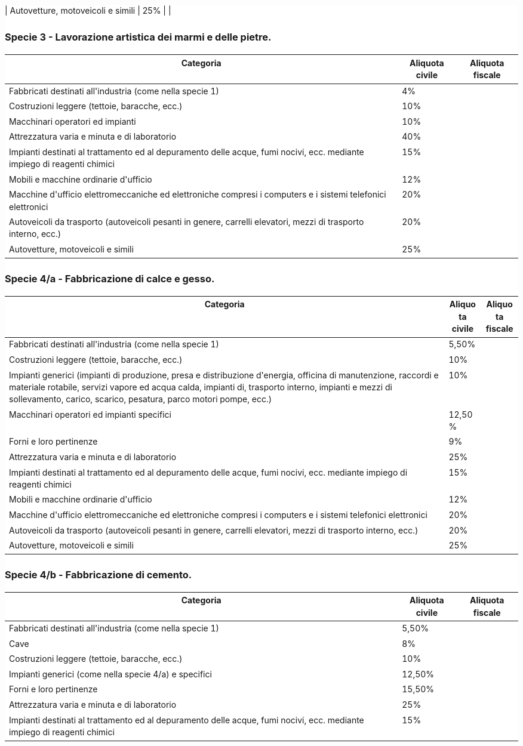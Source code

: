 | Autovetture, motoveicoli e simili                            | 25%             |                  |

### Specie 3 - Lavorazione artistica dei marmi e delle pietre.

| Categoria                                                    | Aliquota civile | Aliquota fiscale |
| ------------------------------------------------------------ | --------------- | ---------------- |
| Fabbricati destinati all'industria (come nella specie 1)     | 4%              |                  |
| Costruzioni leggere (tettoie, baracche, ecc.)                | 10%             |                  |
| Macchinari operatori ed impianti                             | 10%             |                  |
| Attrezzatura varia e minuta e di laboratorio                 | 40%             |                  |
| Impianti destinati al trattamento ed al depuramento delle acque, fumi nocivi, ecc. mediante impiego di reagenti chimici | 15%             |                  |
| Mobili e macchine ordinarie d'ufficio                        | 12%             |                  |
| Macchine d'ufficio elettromeccaniche ed elettroniche compresi i computers e i sistemi telefonici elettronici | 20%             |                  |
| Autoveicoli da trasporto (autoveicoli pesanti in genere, carrelli elevatori, mezzi di trasporto interno, ecc.) | 20%             |                  |
| Autovetture, motoveicoli e simili                            | 25%             |                  |

### Specie 4/a - Fabbricazione di calce e gesso.

| Categoria                                                    | Aliquota civile | Aliquota fiscale |
| ------------------------------------------------------------ | --------------- | ---------------- |
| Fabbricati destinati all'industria (come nella specie 1)     | 5,50%           |                  |
| Costruzioni leggere (tettoie, baracche, ecc.)                | 10%             |                  |
| Impianti generici (impianti di produzione, presa e distribuzione d'energia, officina di manutenzione, raccordi e materiale rotabile, servizi vapore ed acqua calda, impianti di, trasporto interno, impianti e mezzi di sollevamento, carico, scarico, pesatura, parco motori pompe, ecc.) | 10%             |                  |
| Macchinari operatori ed impianti specifici                   | 12,50%          |                  |
| Forni e loro pertinenze                                      | 9%              |                  |
| Attrezzatura varia e minuta e di laboratorio                 | 25%             |                  |
| Impianti destinati al trattamento ed al depuramento delle acque, fumi nocivi, ecc. mediante impiego di reagenti chimici | 15%             |                  |
| Mobili e macchine ordinarie d'ufficio                        | 12%             |                  |
| Macchine d'ufficio elettromeccaniche ed elettroniche compresi i computers e i sistemi telefonici elettronici | 20%             |                  |
| Autoveicoli da trasporto (autoveicoli pesanti in genere, carrelli elevatori, mezzi di trasporto interno, ecc.) | 20%             |                  |
| Autovetture, motoveicoli e simili                            | 25%             |                  |

### Specie 4/b - Fabbricazione di cemento.

| Categoria                                                    | Aliquota civile | Aliquota fiscale |
| ------------------------------------------------------------ | --------------- | ---------------- |
| Fabbricati destinati all'industria (come nella specie 1)     | 5,50%           |                  |
| Cave                                                         | 8%              |                  |
| Costruzioni leggere (tettoie, baracche, ecc.)                | 10%             |                  |
| Impianti generici (come nella specie 4/a) e specifici        | 12,50%          |                  |
| Forni e loro pertinenze                                      | 15,50%          |                  |
| Attrezzatura varia e minuta e di laboratorio                 | 25%             |                  |
| Impianti destinati al trattamento ed al depuramento delle acque, fumi nocivi, ecc. mediante impiego di reagenti chimici | 15%             |                  |